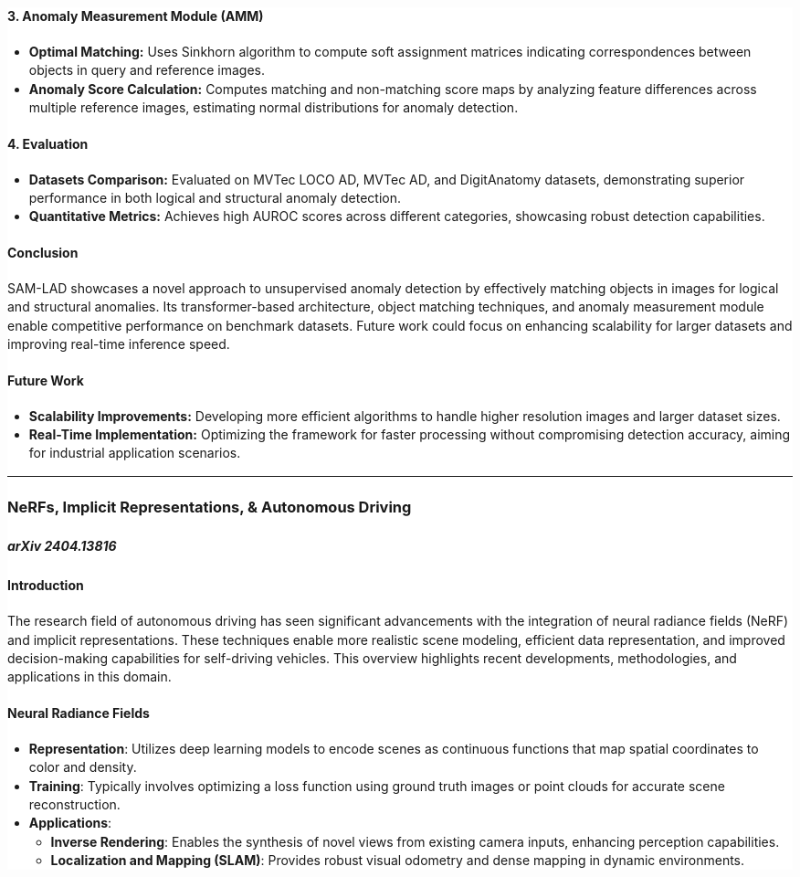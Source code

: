 #### 3. Anomaly Measurement Module (AMM)

- **Optimal Matching:** Uses Sinkhorn algorithm to compute soft assignment matrices indicating correspondences between objects in query and reference images.
- **Anomaly Score Calculation:** Computes matching and non-matching score maps by analyzing feature differences across multiple reference images, estimating normal distributions for anomaly detection.

#### 4. Evaluation

- **Datasets Comparison:** Evaluated on MVTec LOCO AD, MVTec AD, and DigitAnatomy datasets, demonstrating superior performance in both logical and structural anomaly detection.
- **Quantitative Metrics:** Achieves high AUROC scores across different categories, showcasing robust detection capabilities.

#### Conclusion

SAM-LAD showcases a novel approach to unsupervised anomaly detection by effectively matching objects in images for logical and structural anomalies. Its transformer-based architecture, object matching techniques, and anomaly measurement module enable competitive performance on benchmark datasets. Future work could focus on enhancing scalability for larger datasets and improving real-time inference speed.

#### Future Work

- **Scalability Improvements:** Developing more efficient algorithms to handle higher resolution images and larger dataset sizes.
- **Real-Time Implementation:** Optimizing the framework for faster processing without compromising detection accuracy, aiming for industrial application scenarios.

---

### NeRFs, Implicit Representations, & Autonomous Driving

##### arXiv 2404.13816

#### Introduction

The research field of autonomous driving has seen significant advancements with the integration of neural
radiance fields (NeRF) and implicit representations. These techniques enable more realistic scene modeling,
efficient data representation, and improved decision-making capabilities for self-driving vehicles. This
overview highlights recent developments, methodologies, and applications in this domain.

#### Neural Radiance Fields

- **Representation**: Utilizes deep learning models to encode scenes as continuous functions that map spatial coordinates to color and density.
- **Training**: Typically involves optimizing a loss function using ground truth images or point clouds for accurate scene reconstruction.
- **Applications**:
  - **Inverse Rendering**: Enables the synthesis of novel views from existing camera inputs, enhancing perception capabilities.
  - **Localization and Mapping (SLAM)**: Provides robust visual odometry and dense mapping in dynamic environments.
